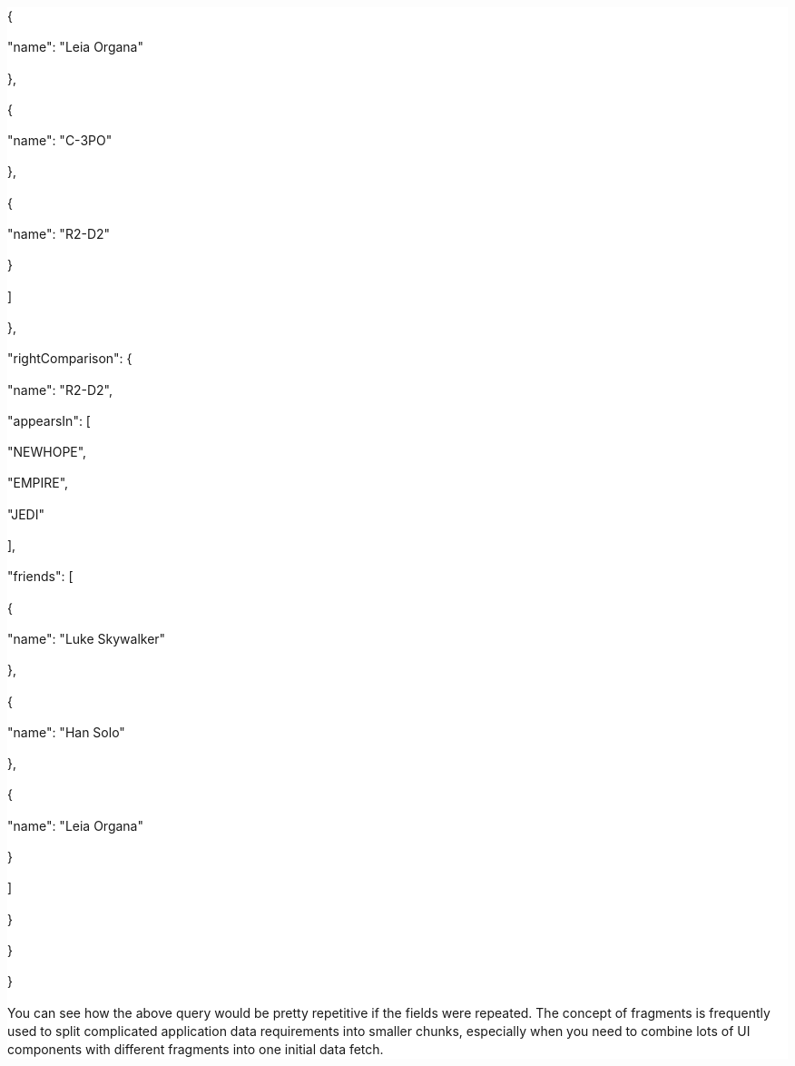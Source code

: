 {

"name": "Leia Organa"

},

{

"name": "C-3PO"

},

{

"name": "R2-D2"

}

]

},

"rightComparison": {

"name": "R2-D2",

"appearsIn": [

"NEWHOPE",

"EMPIRE",

"JEDI"

],

"friends": [

{

"name": "Luke Skywalker"

},

{

"name": "Han Solo"

},

{

"name": "Leia Organa"

}

]

}

}

}

You can see how the above query would be pretty repetitive if the fields were repeated. The concept of fragments is frequently used to split complicated application data requirements into smaller chunks, especially when you need to combine lots of UI components with different fragments into one initial data fetch.
